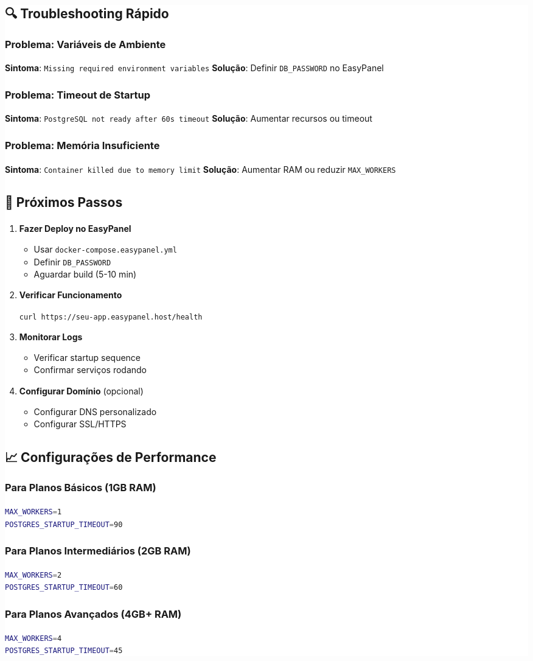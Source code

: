 ## 🔍 Troubleshooting Rápido

### Problema: Variáveis de Ambiente
**Sintoma**: `Missing required environment variables`
**Solução**: Definir `DB_PASSWORD` no EasyPanel

### Problema: Timeout de Startup
**Sintoma**: `PostgreSQL not ready after 60s timeout`
**Solução**: Aumentar recursos ou timeout

### Problema: Memória Insuficiente
**Sintoma**: `Container killed due to memory limit`
**Solução**: Aumentar RAM ou reduzir `MAX_WORKERS`

## 🎯 Próximos Passos

1. **Fazer Deploy no EasyPanel**
   - Usar `docker-compose.easypanel.yml`
   - Definir `DB_PASSWORD`
   - Aguardar build (5-10 min)

2. **Verificar Funcionamento**
   ```bash
   curl https://seu-app.easypanel.host/health
   ```

3. **Monitorar Logs**
   - Verificar startup sequence
   - Confirmar serviços rodando

4. **Configurar Domínio** (opcional)
   - Configurar DNS personalizado
   - Configurar SSL/HTTPS

## 📈 Configurações de Performance

### Para Planos Básicos (1GB RAM)
```bash
MAX_WORKERS=1
POSTGRES_STARTUP_TIMEOUT=90
```

### Para Planos Intermediários (2GB RAM)
```bash
MAX_WORKERS=2
POSTGRES_STARTUP_TIMEOUT=60
```

### Para Planos Avançados (4GB+ RAM)
```bash
MAX_WORKERS=4
POSTGRES_STARTUP_TIMEOUT=45
```
